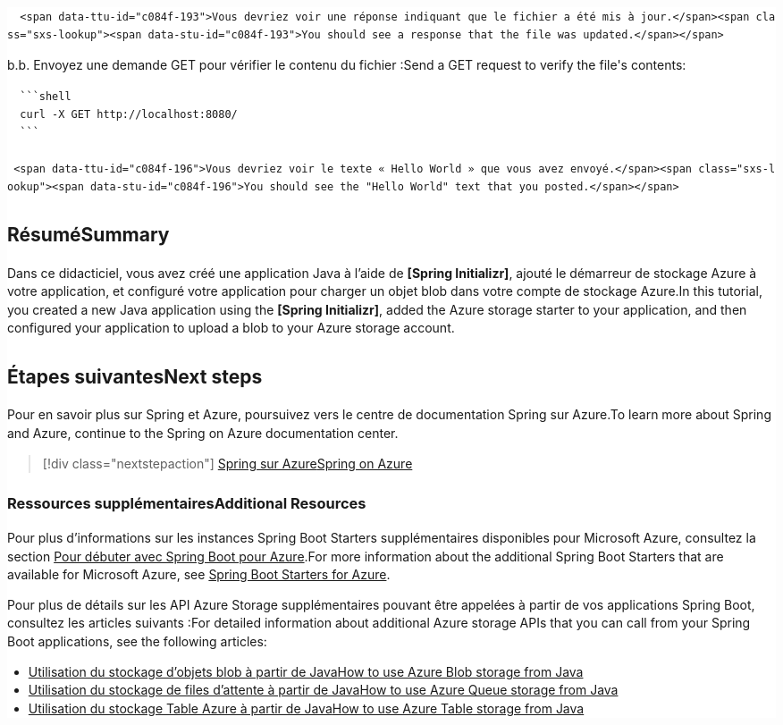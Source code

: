       <span data-ttu-id="c084f-193">Vous devriez voir une réponse indiquant que le fichier a été mis à jour.</span><span class="sxs-lookup"><span data-stu-id="c084f-193">You should see a response that the file was updated.</span></span>

   <span data-ttu-id="c084f-194">b.</span><span class="sxs-lookup"><span data-stu-id="c084f-194">b.</span></span> <span data-ttu-id="c084f-195">Envoyez une demande GET pour vérifier le contenu du fichier :</span><span class="sxs-lookup"><span data-stu-id="c084f-195">Send a GET request to verify the file's contents:</span></span>

      ```shell
      curl -X GET http://localhost:8080/
      ```

     <span data-ttu-id="c084f-196">Vous devriez voir le texte « Hello World » que vous avez envoyé.</span><span class="sxs-lookup"><span data-stu-id="c084f-196">You should see the "Hello World" text that you posted.</span></span>

## <a name="summary"></a><span data-ttu-id="c084f-197">Résumé</span><span class="sxs-lookup"><span data-stu-id="c084f-197">Summary</span></span>

<span data-ttu-id="c084f-198">Dans ce didacticiel, vous avez créé une application Java à l’aide de **[Spring Initializr]**, ajouté le démarreur de stockage Azure à votre application, et configuré votre application pour charger un objet blob dans votre compte de stockage Azure.</span><span class="sxs-lookup"><span data-stu-id="c084f-198">In this tutorial, you created a new Java application using the **[Spring Initializr]**, added the Azure storage starter to your application, and then configured your application to upload a blob to your Azure storage account.</span></span>

## <a name="next-steps"></a><span data-ttu-id="c084f-199">Étapes suivantes</span><span class="sxs-lookup"><span data-stu-id="c084f-199">Next steps</span></span>

<span data-ttu-id="c084f-200">Pour en savoir plus sur Spring et Azure, poursuivez vers le centre de documentation Spring sur Azure.</span><span class="sxs-lookup"><span data-stu-id="c084f-200">To learn more about Spring and Azure, continue to the Spring on Azure documentation center.</span></span>

> [!div class="nextstepaction"]
> [<span data-ttu-id="c084f-201">Spring sur Azure</span><span class="sxs-lookup"><span data-stu-id="c084f-201">Spring on Azure</span></span>](/java/azure/spring-framework)

### <a name="additional-resources"></a><span data-ttu-id="c084f-202">Ressources supplémentaires</span><span class="sxs-lookup"><span data-stu-id="c084f-202">Additional Resources</span></span>

<span data-ttu-id="c084f-203">Pour plus d’informations sur les instances Spring Boot Starters supplémentaires disponibles pour Microsoft Azure, consultez la section [Pour débuter avec Spring Boot pour Azure](spring-boot-starters-for-azure.md).</span><span class="sxs-lookup"><span data-stu-id="c084f-203">For more information about the additional Spring Boot Starters that are available for Microsoft Azure, see [Spring Boot Starters for Azure](spring-boot-starters-for-azure.md).</span></span>

<span data-ttu-id="c084f-204">Pour plus de détails sur les API Azure Storage supplémentaires pouvant être appelées à partir de vos applications Spring Boot, consultez les articles suivants :</span><span class="sxs-lookup"><span data-stu-id="c084f-204">For detailed information about additional Azure storage APIs that you can call from your Spring Boot applications, see the following articles:</span></span>
* [<span data-ttu-id="c084f-205">Utilisation du stockage d’objets blob à partir de Java</span><span class="sxs-lookup"><span data-stu-id="c084f-205">How to use Azure Blob storage from Java</span></span>](/azure/storage/blobs/storage-java-how-to-use-blob-storage)
* [<span data-ttu-id="c084f-206">Utilisation du stockage de files d’attente à partir de Java</span><span class="sxs-lookup"><span data-stu-id="c084f-206">How to use Azure Queue storage from Java</span></span>](/azure/storage/queues/storage-java-how-to-use-queue-storage)
* [<span data-ttu-id="c084f-207">Utilisation du stockage Table Azure à partir de Java</span><span class="sxs-lookup"><span data-stu-id="c084f-207">How to use Azure Table storage from Java</span></span>](/azure/cosmos-db/table-storage-how-to-use-java)

[IMG01]: ./media/configure-spring-boot-starter-java-app-with-azure-storage/create-storage-account-01.png
[IMG02]: ./media/configure-spring-boot-starter-java-app-with-azure-storage/create-storage-account-02.png
[IMG03]: ./media/configure-spring-boot-starter-java-app-with-azure-storage/create-storage-account-03.png
[IMG04]: ./media/configure-spring-boot-starter-java-app-with-azure-storage/create-storage-account-04.png
[IMG05]: ./media/configure-spring-boot-starter-java-app-with-azure-storage/create-storage-account-05.png
[SI01]: ./media/configure-spring-boot-starter-java-app-with-azure-storage/create-project-01.png
[SI02]: ./media/configure-spring-boot-starter-java-app-with-azure-storage/create-project-02.png
[SI03]: ./media/configure-spring-boot-starter-java-app-with-azure-storage/create-project-03.png